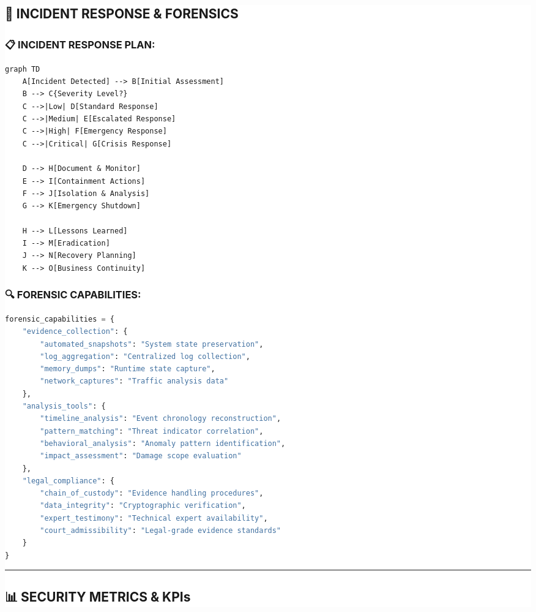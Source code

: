 
## 🚨 **INCIDENT RESPONSE & FORENSICS**

### **📋 INCIDENT RESPONSE PLAN:**
```mermaid
graph TD
    A[Incident Detected] --> B[Initial Assessment]
    B --> C{Severity Level?}
    C -->|Low| D[Standard Response]
    C -->|Medium| E[Escalated Response]
    C -->|High| F[Emergency Response]
    C -->|Critical| G[Crisis Response]
    
    D --> H[Document & Monitor]
    E --> I[Containment Actions]
    F --> J[Isolation & Analysis]
    G --> K[Emergency Shutdown]
    
    H --> L[Lessons Learned]
    I --> M[Eradication]
    J --> N[Recovery Planning]
    K --> O[Business Continuity]
```

### **🔍 FORENSIC CAPABILITIES:**
```python
forensic_capabilities = {
    "evidence_collection": {
        "automated_snapshots": "System state preservation",
        "log_aggregation": "Centralized log collection",
        "memory_dumps": "Runtime state capture",
        "network_captures": "Traffic analysis data"
    },
    "analysis_tools": {
        "timeline_analysis": "Event chronology reconstruction",
        "pattern_matching": "Threat indicator correlation",
        "behavioral_analysis": "Anomaly pattern identification",
        "impact_assessment": "Damage scope evaluation"
    },
    "legal_compliance": {
        "chain_of_custody": "Evidence handling procedures",
        "data_integrity": "Cryptographic verification",
        "expert_testimony": "Technical expert availability",
        "court_admissibility": "Legal-grade evidence standards"
    }
}
```

---

## 📊 **SECURITY METRICS & KPIs**
